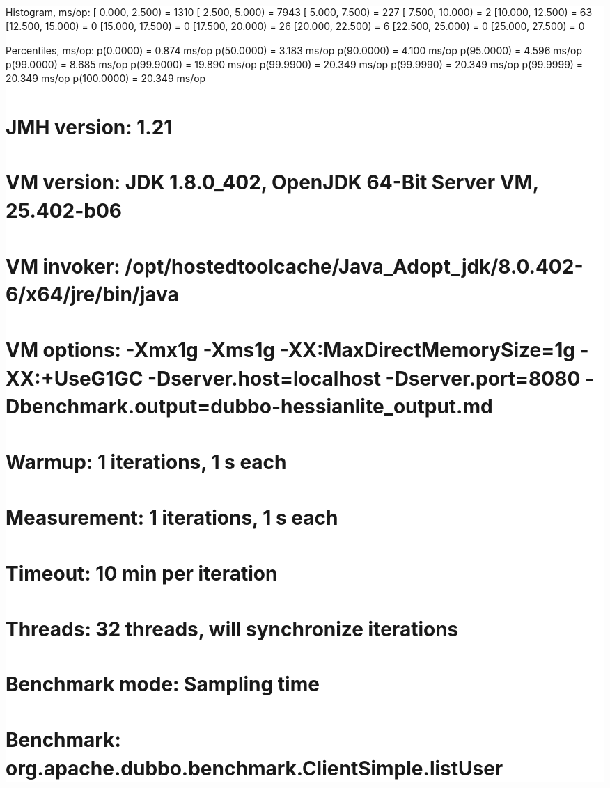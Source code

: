   Histogram, ms/op:
    [ 0.000,  2.500) = 1310 
    [ 2.500,  5.000) = 7943 
    [ 5.000,  7.500) = 227 
    [ 7.500, 10.000) = 2 
    [10.000, 12.500) = 63 
    [12.500, 15.000) = 0 
    [15.000, 17.500) = 0 
    [17.500, 20.000) = 26 
    [20.000, 22.500) = 6 
    [22.500, 25.000) = 0 
    [25.000, 27.500) = 0 

  Percentiles, ms/op:
      p(0.0000) =      0.874 ms/op
     p(50.0000) =      3.183 ms/op
     p(90.0000) =      4.100 ms/op
     p(95.0000) =      4.596 ms/op
     p(99.0000) =      8.685 ms/op
     p(99.9000) =     19.890 ms/op
     p(99.9900) =     20.349 ms/op
     p(99.9990) =     20.349 ms/op
     p(99.9999) =     20.349 ms/op
    p(100.0000) =     20.349 ms/op


# JMH version: 1.21
# VM version: JDK 1.8.0_402, OpenJDK 64-Bit Server VM, 25.402-b06
# VM invoker: /opt/hostedtoolcache/Java_Adopt_jdk/8.0.402-6/x64/jre/bin/java
# VM options: -Xmx1g -Xms1g -XX:MaxDirectMemorySize=1g -XX:+UseG1GC -Dserver.host=localhost -Dserver.port=8080 -Dbenchmark.output=dubbo-hessianlite_output.md
# Warmup: 1 iterations, 1 s each
# Measurement: 1 iterations, 1 s each
# Timeout: 10 min per iteration
# Threads: 32 threads, will synchronize iterations
# Benchmark mode: Sampling time
# Benchmark: org.apache.dubbo.benchmark.ClientSimple.listUser
